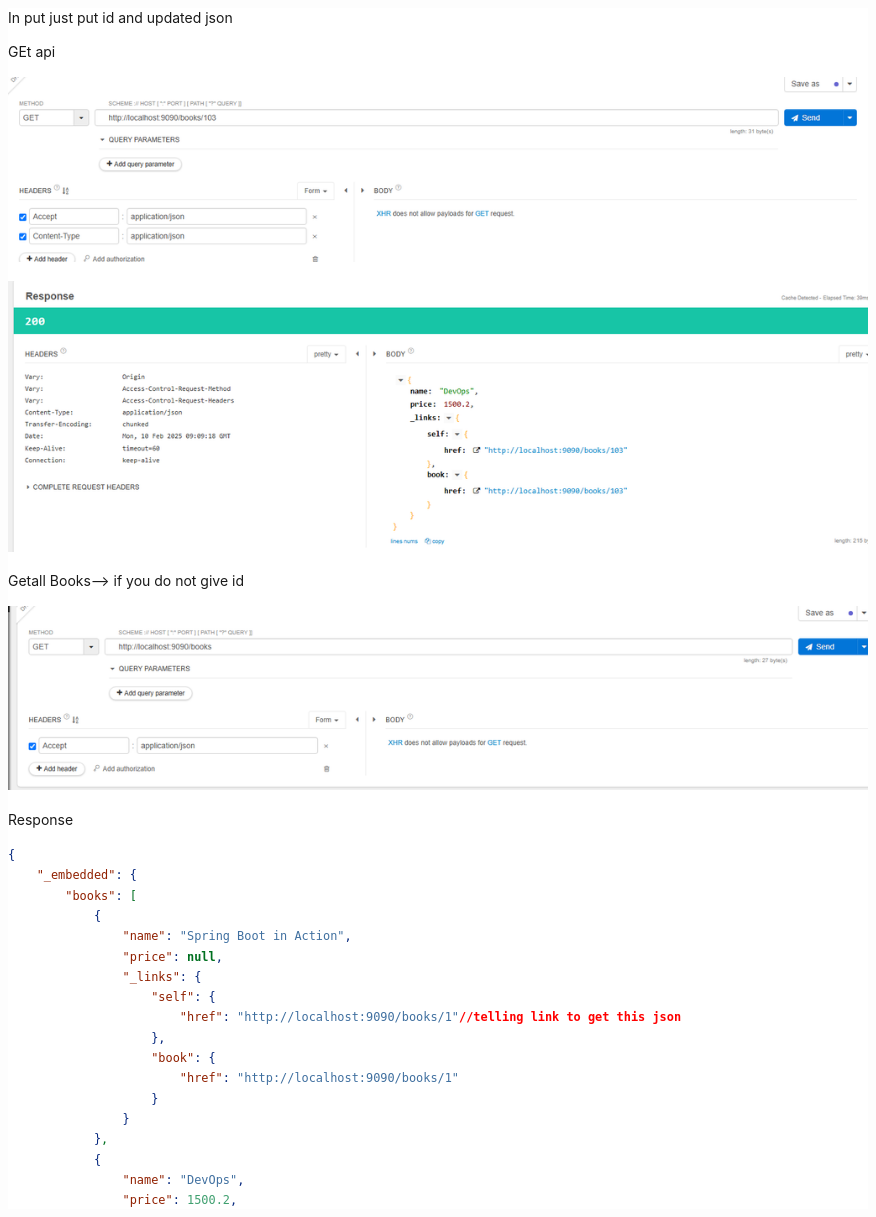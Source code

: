 In put just put id and updated json

GEt api

![alt text](image-2.png)

![alt text](image-3.png)

Getall Books--> if you do not give id

![alt text](image-4.png)

Response
```json
{
    "_embedded": {
        "books": [
            {
                "name": "Spring Boot in Action",
                "price": null,
                "_links": {
                    "self": {
                        "href": "http://localhost:9090/books/1"//telling link to get this json
                    },
                    "book": {
                        "href": "http://localhost:9090/books/1"
                    }
                }
            },
            {
                "name": "DevOps",
                "price": 1500.2,
```